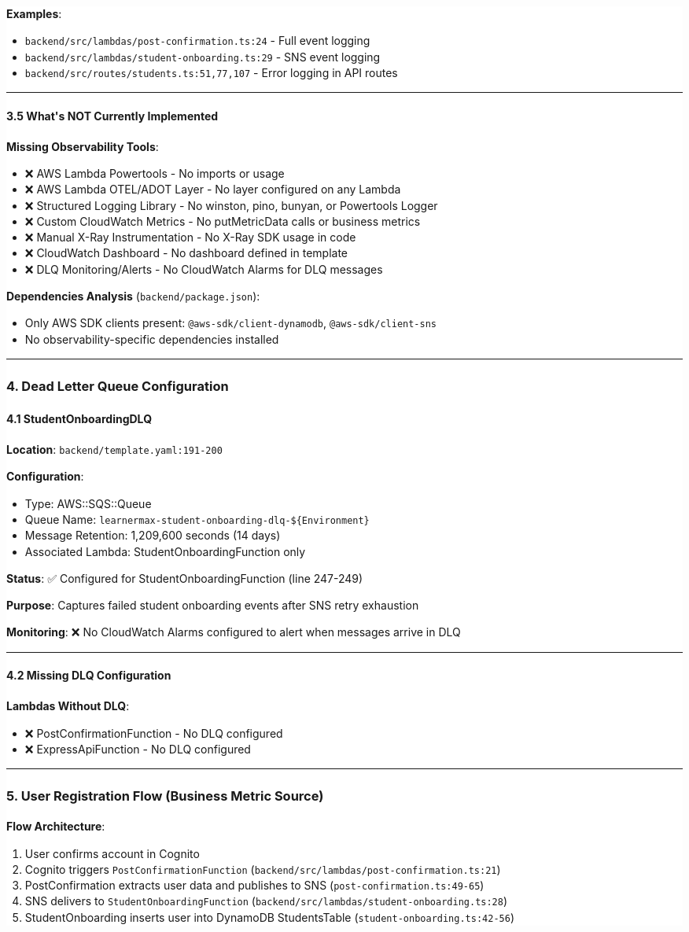 **Examples**:
- `backend/src/lambdas/post-confirmation.ts:24` - Full event logging
- `backend/src/lambdas/student-onboarding.ts:29` - SNS event logging
- `backend/src/routes/students.ts:51,77,107` - Error logging in API routes

---

#### 3.5 What's NOT Currently Implemented

**Missing Observability Tools**:
- ❌ AWS Lambda Powertools - No imports or usage
- ❌ AWS Lambda OTEL/ADOT Layer - No layer configured on any Lambda
- ❌ Structured Logging Library - No winston, pino, bunyan, or Powertools Logger
- ❌ Custom CloudWatch Metrics - No putMetricData calls or business metrics
- ❌ Manual X-Ray Instrumentation - No X-Ray SDK usage in code
- ❌ CloudWatch Dashboard - No dashboard defined in template
- ❌ DLQ Monitoring/Alerts - No CloudWatch Alarms for DLQ messages

**Dependencies Analysis** (`backend/package.json`):
- Only AWS SDK clients present: `@aws-sdk/client-dynamodb`, `@aws-sdk/client-sns`
- No observability-specific dependencies installed

---

### 4. Dead Letter Queue Configuration

#### 4.1 StudentOnboardingDLQ
**Location**: `backend/template.yaml:191-200`

**Configuration**:
- Type: AWS::SQS::Queue
- Queue Name: `learnermax-student-onboarding-dlq-${Environment}`
- Message Retention: 1,209,600 seconds (14 days)
- Associated Lambda: StudentOnboardingFunction only

**Status**: ✅ Configured for StudentOnboardingFunction (line 247-249)

**Purpose**: Captures failed student onboarding events after SNS retry exhaustion

**Monitoring**: ❌ No CloudWatch Alarms configured to alert when messages arrive in DLQ

---

#### 4.2 Missing DLQ Configuration

**Lambdas Without DLQ**:
- ❌ PostConfirmationFunction - No DLQ configured
- ❌ ExpressApiFunction - No DLQ configured

---

### 5. User Registration Flow (Business Metric Source)

**Flow Architecture**:
1. User confirms account in Cognito
2. Cognito triggers `PostConfirmationFunction` (`backend/src/lambdas/post-confirmation.ts:21`)
3. PostConfirmation extracts user data and publishes to SNS (`post-confirmation.ts:49-65`)
4. SNS delivers to `StudentOnboardingFunction` (`backend/src/lambdas/student-onboarding.ts:28`)
5. StudentOnboarding inserts user into DynamoDB StudentsTable (`student-onboarding.ts:42-56`)
